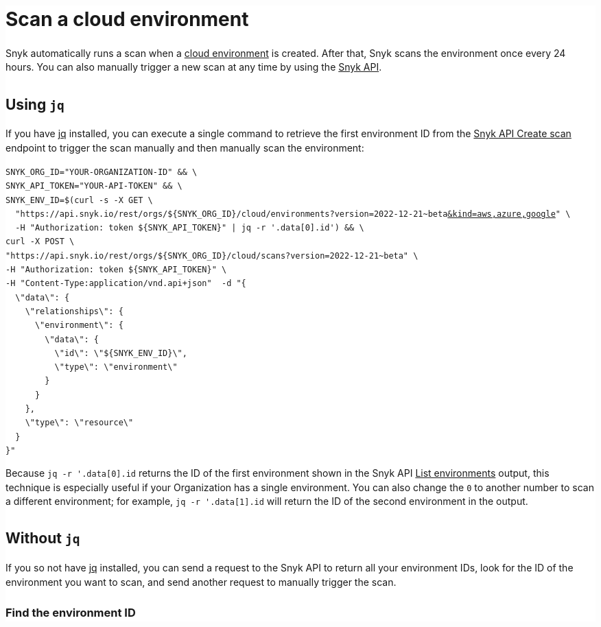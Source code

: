 # Scan a cloud environment

Snyk automatically runs a scan when a [cloud environment](../key-concepts-for-cloud-scans.md#environments) is created. After that, Snyk scans the environment once every 24 hours. You can also manually trigger a new scan at any time by using the [Snyk API](https://apidocs.snyk.io/?version=2022-12-21%7Ebeta#post-/orgs/-org_id-/cloud/scans).

## Using `jq`

If you have [jq](https://stedolan.github.io/jq/download/) installed, you can execute a single command to retrieve the first environment ID from the [Snyk API Create scan](https://apidocs.snyk.io/#post-/orgs/-org_id-/cloud/scans) endpoint to trigger the scan manually and then manually scan the environment:

<pre><code>SNYK_ORG_ID="YOUR-ORGANIZATION-ID" &#x26;&#x26; \
SNYK_API_TOKEN="YOUR-API-TOKEN" &#x26;&#x26; \
SNYK_ENV_ID=$(curl -s -X GET \
  "https://api.snyk.io/rest/orgs/${SNYK_ORG_ID}/cloud/environments?version=2022-12-21~beta<a data-footnote-ref href="#user-content-fn-1">&#x26;kind=aws,azure,google</a>" \
  -H "Authorization: token ${SNYK_API_TOKEN}" | jq -r '.data[0].id') &#x26;&#x26; \
curl -X POST \
"https://api.snyk.io/rest/orgs/${SNYK_ORG_ID}/cloud/scans?version=2022-12-21~beta" \
-H "Authorization: token ${SNYK_API_TOKEN}" \
-H "Content-Type:application/vnd.api+json"  -d "{
  \"data\": {
    \"relationships\": {
      \"environment\": {
        \"data\": {
          \"id\": \"${SNYK_ENV_ID}\",
          \"type\": \"environment\"
        }
      }
    },
    \"type\": \"resource\"
  }
}"
</code></pre>

Because `jq -r '.data[0].id` returns the ID of the first environment shown in the Snyk API [List environments](https://apidocs.snyk.io/#get-/orgs/-org_id-/cloud/environments) output, this technique is especially useful if your Organization has a single environment. You can also change the `0` to another number to scan a different environment; for example, `jq -r '.data[1].id` will return the ID of the second environment in the output.

## Without `jq`

If you so not have [jq](https://stedolan.github.io/jq/download/) installed, you can send a request to the Snyk API to return all your environment IDs, look for the ID of the environment you want to scan, and send another request to manually trigger the scan.

### Find the environment ID

